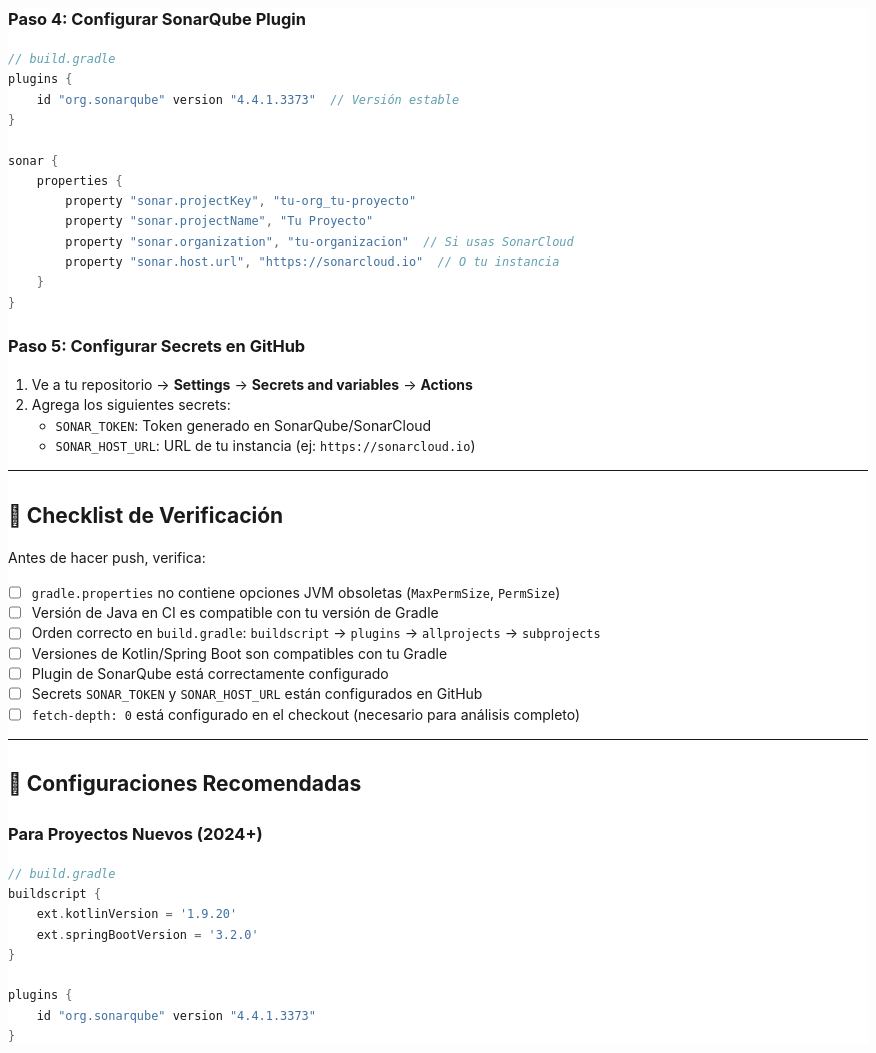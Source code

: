 ### Paso 4: Configurar SonarQube Plugin

```gradle
// build.gradle
plugins {
    id "org.sonarqube" version "4.4.1.3373"  // Versión estable
}

sonar {
    properties {
        property "sonar.projectKey", "tu-org_tu-proyecto"
        property "sonar.projectName", "Tu Proyecto"
        property "sonar.organization", "tu-organizacion"  // Si usas SonarCloud
        property "sonar.host.url", "https://sonarcloud.io"  // O tu instancia
    }
}
```

### Paso 5: Configurar Secrets en GitHub

1. Ve a tu repositorio → **Settings** → **Secrets and variables** → **Actions**
2. Agrega los siguientes secrets:
   - `SONAR_TOKEN`: Token generado en SonarQube/SonarCloud
   - `SONAR_HOST_URL`: URL de tu instancia (ej: `https://sonarcloud.io`)

---

## 📝 Checklist de Verificación

Antes de hacer push, verifica:

- [ ] `gradle.properties` no contiene opciones JVM obsoletas (`MaxPermSize`, `PermSize`)
- [ ] Versión de Java en CI es compatible con tu versión de Gradle
- [ ] Orden correcto en `build.gradle`: `buildscript` → `plugins` → `allprojects` → `subprojects`
- [ ] Versiones de Kotlin/Spring Boot son compatibles con tu Gradle
- [ ] Plugin de SonarQube está correctamente configurado
- [ ] Secrets `SONAR_TOKEN` y `SONAR_HOST_URL` están configurados en GitHub
- [ ] `fetch-depth: 0` está configurado en el checkout (necesario para análisis completo)

---

## 🔧 Configuraciones Recomendadas

### Para Proyectos Nuevos (2024+)

```gradle
// build.gradle
buildscript {
    ext.kotlinVersion = '1.9.20'
    ext.springBootVersion = '3.2.0'
}

plugins {
    id "org.sonarqube" version "4.4.1.3373"
}
```
